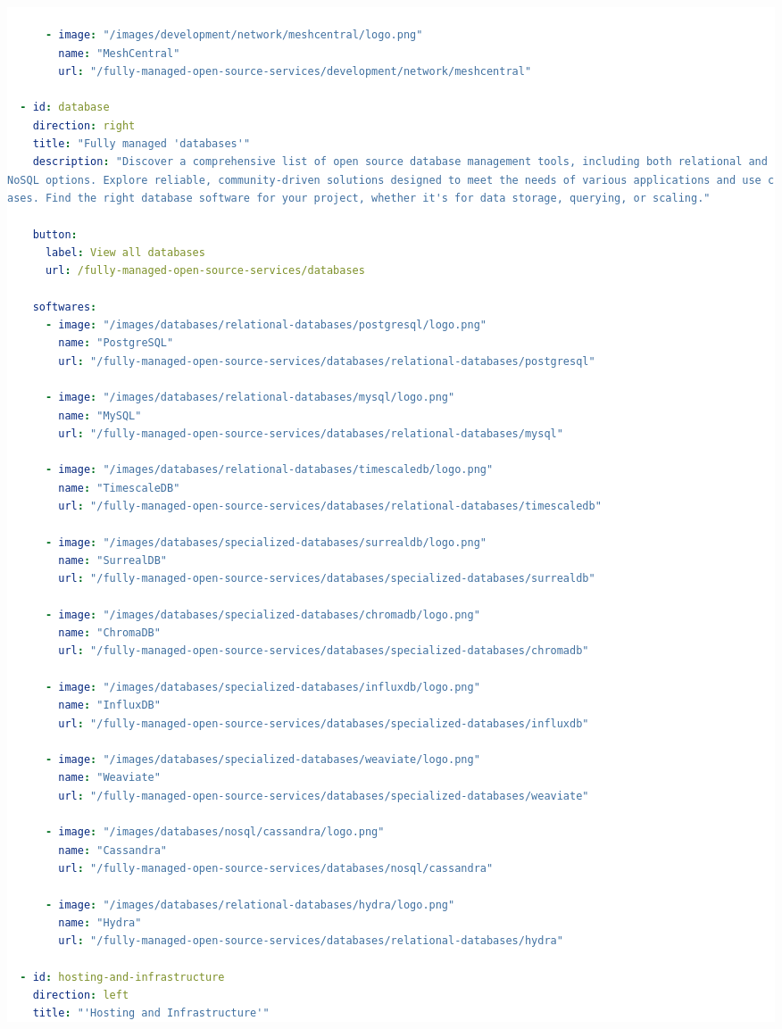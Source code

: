 ```yaml

      - image: "/images/development/network/meshcentral/logo.png"
        name: "MeshCentral"
        url: "/fully-managed-open-source-services/development/network/meshcentral"

  - id: database
    direction: right
    title: "Fully managed 'databases'"
    description: "Discover a comprehensive list of open source database management tools, including both relational and NoSQL options. Explore reliable, community-driven solutions designed to meet the needs of various applications and use cases. Find the right database software for your project, whether it's for data storage, querying, or scaling."

    button:
      label: View all databases
      url: /fully-managed-open-source-services/databases

    softwares:
      - image: "/images/databases/relational-databases/postgresql/logo.png"
        name: "PostgreSQL"
        url: "/fully-managed-open-source-services/databases/relational-databases/postgresql"

      - image: "/images/databases/relational-databases/mysql/logo.png"
        name: "MySQL"
        url: "/fully-managed-open-source-services/databases/relational-databases/mysql"

      - image: "/images/databases/relational-databases/timescaledb/logo.png"
        name: "TimescaleDB"
        url: "/fully-managed-open-source-services/databases/relational-databases/timescaledb"

      - image: "/images/databases/specialized-databases/surrealdb/logo.png"
        name: "SurrealDB"
        url: "/fully-managed-open-source-services/databases/specialized-databases/surrealdb"

      - image: "/images/databases/specialized-databases/chromadb/logo.png"
        name: "ChromaDB"
        url: "/fully-managed-open-source-services/databases/specialized-databases/chromadb"

      - image: "/images/databases/specialized-databases/influxdb/logo.png"
        name: "InfluxDB"
        url: "/fully-managed-open-source-services/databases/specialized-databases/influxdb"

      - image: "/images/databases/specialized-databases/weaviate/logo.png"
        name: "Weaviate"
        url: "/fully-managed-open-source-services/databases/specialized-databases/weaviate"

      - image: "/images/databases/nosql/cassandra/logo.png"
        name: "Cassandra"
        url: "/fully-managed-open-source-services/databases/nosql/cassandra"

      - image: "/images/databases/relational-databases/hydra/logo.png"
        name: "Hydra"
        url: "/fully-managed-open-source-services/databases/relational-databases/hydra"

  - id: hosting-and-infrastructure
    direction: left
    title: "'Hosting and Infrastructure'"
```
